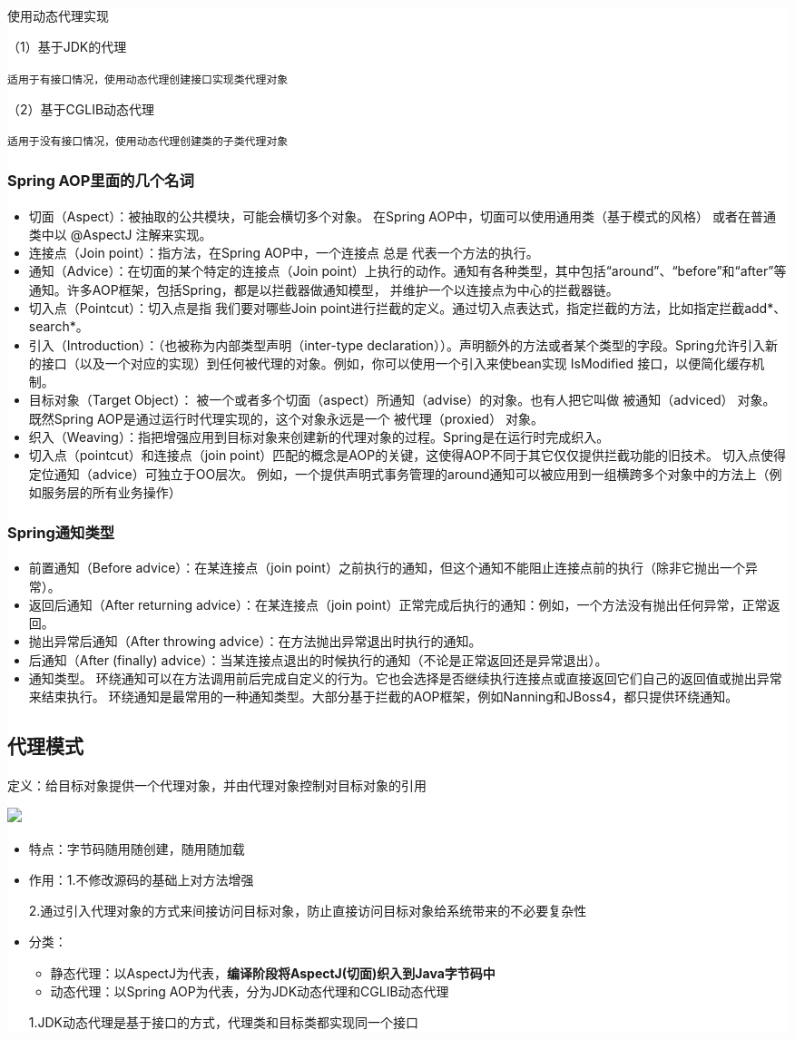 使用动态代理实现 

（1）基于JDK的代理

```
适用于有接口情况，使用动态代理创建接口实现类代理对象
```

（2）基于CGLIB动态代理

```
适用于没有接口情况，使用动态代理创建类的子类代理对象
```

### Spring AOP里面的几个名词

- 切面（Aspect）：被抽取的公共模块，可能会横切多个对象。 在Spring AOP中，切面可以使用通用类（基于模式的风格） 或者在普通类中以 @AspectJ 注解来实现。
- 连接点（Join point）：指方法，在Spring AOP中，一个连接点 总是 代表一个方法的执行。 
- 通知（Advice）：在切面的某个特定的连接点（Join point）上执行的动作。通知有各种类型，其中包括“around”、“before”和“after”等通知。许多AOP框架，包括Spring，都是以拦截器做通知模型， 并维护一个以连接点为中心的拦截器链。
- 切入点（Pointcut）：切入点是指 我们要对哪些Join point进行拦截的定义。通过切入点表达式，指定拦截的方法，比如指定拦截add*、search*。
- 引入（Introduction）：（也被称为内部类型声明（inter-type declaration））。声明额外的方法或者某个类型的字段。Spring允许引入新的接口（以及一个对应的实现）到任何被代理的对象。例如，你可以使用一个引入来使bean实现 IsModified 接口，以便简化缓存机制。
- 目标对象（Target Object）： 被一个或者多个切面（aspect）所通知（advise）的对象。也有人把它叫做 被通知（adviced） 对象。 既然Spring AOP是通过运行时代理实现的，这个对象永远是一个 被代理（proxied） 对象。
- 织入（Weaving）：指把增强应用到目标对象来创建新的代理对象的过程。Spring是在运行时完成织入。
- 切入点（pointcut）和连接点（join point）匹配的概念是AOP的关键，这使得AOP不同于其它仅仅提供拦截功能的旧技术。 切入点使得定位通知（advice）可独立于OO层次。 例如，一个提供声明式事务管理的around通知可以被应用到一组横跨多个对象中的方法上（例如服务层的所有业务操作）

### Spring通知类型

- 前置通知（Before advice）：在某连接点（join point）之前执行的通知，但这个通知不能阻止连接点前的执行（除非它抛出一个异常）。
- 返回后通知（After returning advice）：在某连接点（join point）正常完成后执行的通知：例如，一个方法没有抛出任何异常，正常返回。 
- 抛出异常后通知（After throwing advice）：在方法抛出异常退出时执行的通知。 
- 后通知（After (finally) advice）：当某连接点退出的时候执行的通知（不论是正常返回还是异常退出）。 
- 通知类型。 环绕通知可以在方法调用前后完成自定义的行为。它也会选择是否继续执行连接点或直接返回它们自己的返回值或抛出异常来结束执行。 环绕通知是最常用的一种通知类型。大部分基于拦截的AOP框架，例如Nanning和JBoss4，都只提供环绕通知。 

## 代理模式

定义：给目标对象提供一个代理对象，并由代理对象控制对目标对象的引用

![](C:\Users\felixsfan\Desktop\办公机备份\学习\java\SSM框架\images\代理模式.png)

- 特点：字节码随用随创建，随用随加载

- 作用：1.不修改源码的基础上对方法增强

  ​            2.通过引入代理对象的方式来间接访问目标对象，防止直接访问目标对象给系统带来的不必要复杂性

- 分类：

  - 静态代理：以AspectJ为代表，**编译阶段将AspectJ(切面)织入到Java字节码中**
  - 动态代理：以Spring AOP为代表，分为JDK动态代理和CGLIB动态代理

  ​       1.JDK动态代理是基于接口的方式，代理类和目标类都实现同一个接口
